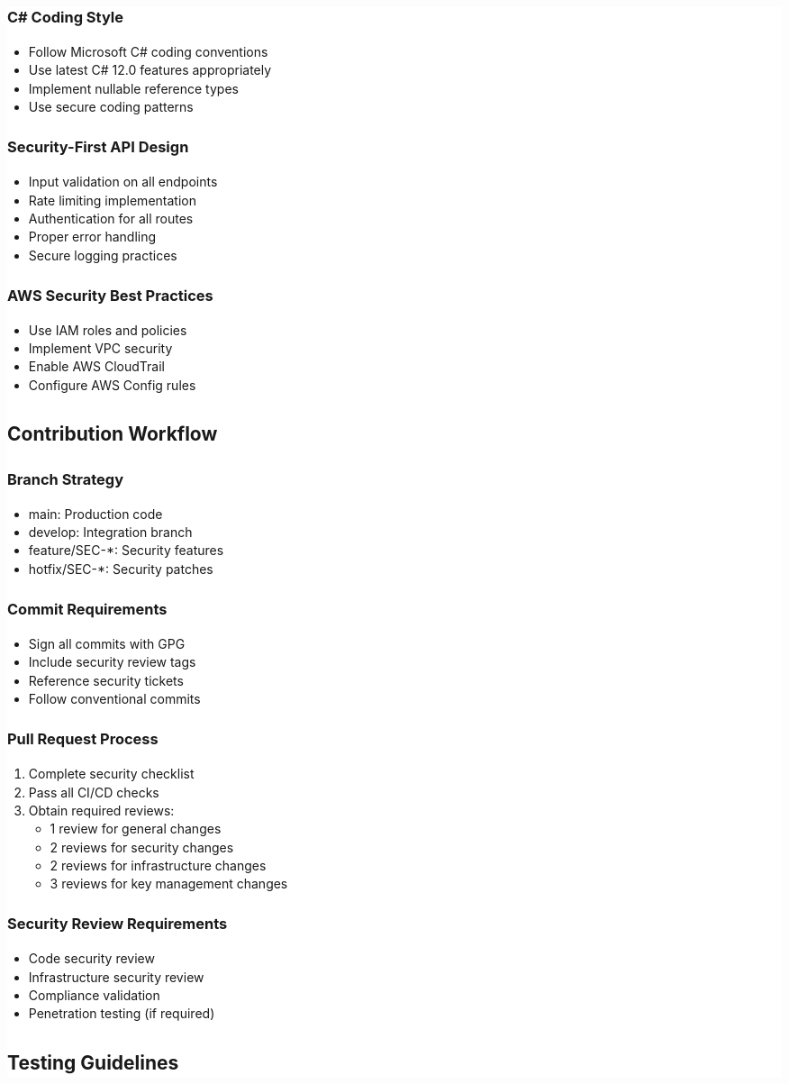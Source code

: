 ### C# Coding Style
- Follow Microsoft C# coding conventions
- Use latest C# 12.0 features appropriately
- Implement nullable reference types
- Use secure coding patterns

### Security-First API Design
- Input validation on all endpoints
- Rate limiting implementation
- Authentication for all routes
- Proper error handling
- Secure logging practices

### AWS Security Best Practices
- Use IAM roles and policies
- Implement VPC security
- Enable AWS CloudTrail
- Configure AWS Config rules

## Contribution Workflow

### Branch Strategy
- main: Production code
- develop: Integration branch
- feature/SEC-*: Security features
- hotfix/SEC-*: Security patches

### Commit Requirements
- Sign all commits with GPG
- Include security review tags
- Reference security tickets
- Follow conventional commits

### Pull Request Process
1. Complete security checklist
2. Pass all CI/CD checks
3. Obtain required reviews:
   - 1 review for general changes
   - 2 reviews for security changes
   - 2 reviews for infrastructure changes
   - 3 reviews for key management changes

### Security Review Requirements
- Code security review
- Infrastructure security review
- Compliance validation
- Penetration testing (if required)

## Testing Guidelines
